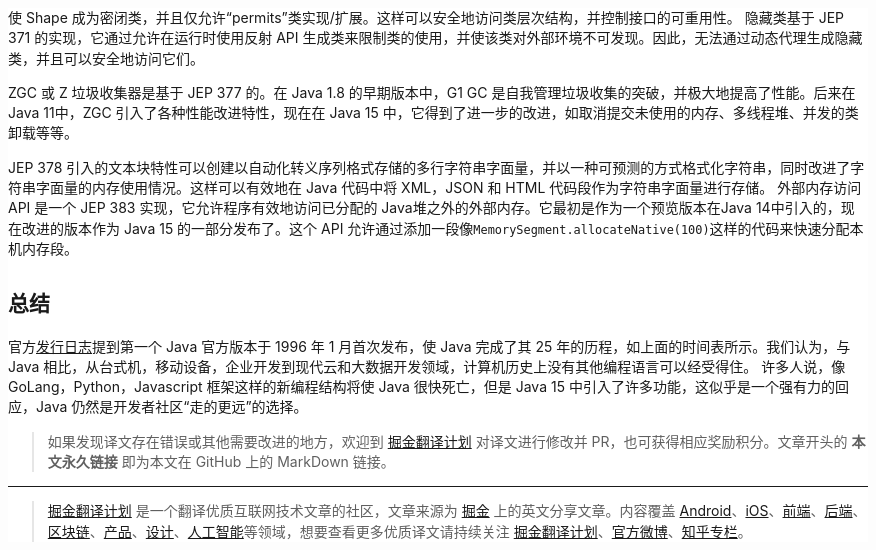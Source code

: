 使 Shape 成为密闭类，并且仅允许“permits”类实现/扩展。这样可以安全地访问类层次结构，并控制接口的可重用性。
隐藏类基于 JEP 371 的实现，它通过允许在运行时使用反射 API 生成类来限制类的使用，并使该类对外部环境不可发现。因此，无法通过动态代理生成隐藏类，并且可以安全地访问它们。

ZGC 或 Z 垃圾收集器是基于 JEP 377 的。在 Java 1.8 的早期版本中，G1 GC 是自我管理垃圾收集的突破，并极大地提高了性能。后来在 Java 11中，ZGC 引入了各种性能改进特性，现在在 Java 15 中，它得到了进一步的改进，如取消提交未使用的内存、多线程堆、并发的类卸载等等。

JEP 378 引入的文本块特性可以创建以自动化转义序列格式存储的多行字符串字面量，并以一种可预测的方式格式化字符串，同时改进了字符串字面量的内存使用情况。这样可以有效地在 Java 代码中将 XML，JSON 和 HTML 代码段作为字符串字面量进行存储。
外部内存访问 API 是一个 JEP 383 实现，它允许程序有效地访问已分配的 Java堆之外的外部内存。它最初是作为一个预览版本在Java 14中引入的，现在改进的版本作为 Java 15 的一部分发布了。这个 API 允许通过添加一段像`MemorySegment.allocateNative(100)`这样的代码来快速分配本机内存段。

## 总结

官方[发行日志](https://web.archive.org/web/20070310235103/http:/www.sun.com/smi/Press/sunflash/1996-01/sunflash.960123.10561.xml)提到第一个 Java 官方版本于 1996 年 1 月首次发布，使 Java 完成了其 25 年的历程，如上面的时间表所示。我们认为，与 Java 相比，从台式机，移动设备，企业开发到现代云和大数据开发领域，计算机历史上没有其他编程语言可以经受得住。 许多人说，像 GoLang，Python，Javascript 框架这样的新编程结构将使 Java 很快死亡，但是 Java 15 中引入了许多功能，这似乎是一个强有力的回应，Java 仍然是开发者社区“走的更远”的选择。

> 如果发现译文存在错误或其他需要改进的地方，欢迎到 [掘金翻译计划](https://github.com/xitu/gold-miner) 对译文进行修改并 PR，也可获得相应奖励积分。文章开头的 **本文永久链接** 即为本文在 GitHub 上的 MarkDown 链接。

------

> [掘金翻译计划](https://github.com/xitu/gold-miner) 是一个翻译优质互联网技术文章的社区，文章来源为 [掘金](https://juejin.im) 上的英文分享文章。内容覆盖 [Android](https://github.com/xitu/gold-miner#android)、[iOS](https://github.com/xitu/gold-miner#ios)、[前端](https://github.com/xitu/gold-miner#前端)、[后端](https://github.com/xitu/gold-miner#后端)、[区块链](https://github.com/xitu/gold-miner#区块链)、[产品](https://github.com/xitu/gold-miner#产品)、[设计](https://github.com/xitu/gold-miner#设计)、[人工智能](https://github.com/xitu/gold-miner#人工智能)等领域，想要查看更多优质译文请持续关注 [掘金翻译计划](https://github.com/xitu/gold-miner)、[官方微博](http://weibo.com/juejinfanyi)、[知乎专栏](https://zhuanlan.zhihu.com/juejinfanyi)。
